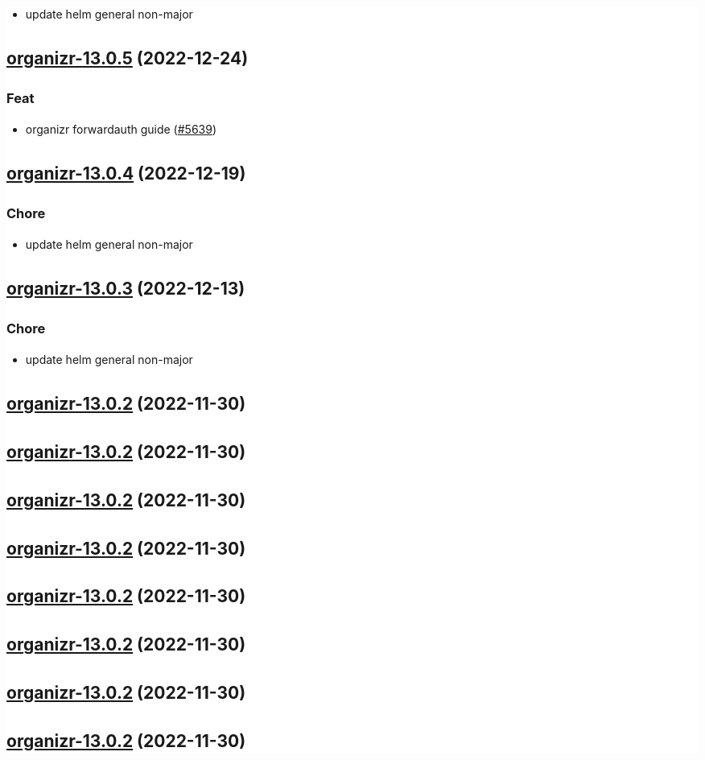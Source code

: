 - update helm general non-major

## [organizr-13.0.5](https://github.com/truecharts/charts/compare/organizr-13.0.4...organizr-13.0.5) (2022-12-24)

### Feat

- organizr forwardauth guide ([#5639](https://github.com/truecharts/charts/issues/5639))

## [organizr-13.0.4](https://github.com/truecharts/charts/compare/organizr-13.0.3...organizr-13.0.4) (2022-12-19)

### Chore

- update helm general non-major

## [organizr-13.0.3](https://github.com/truecharts/charts/compare/organizr-13.0.2...organizr-13.0.3) (2022-12-13)

### Chore

- update helm general non-major

## [organizr-13.0.2](https://github.com/truecharts/charts/compare/organizr-13.0.1...organizr-13.0.2) (2022-11-30)

## [organizr-13.0.2](https://github.com/truecharts/charts/compare/organizr-13.0.1...organizr-13.0.2) (2022-11-30)

## [organizr-13.0.2](https://github.com/truecharts/charts/compare/organizr-13.0.1...organizr-13.0.2) (2022-11-30)

## [organizr-13.0.2](https://github.com/truecharts/charts/compare/organizr-13.0.1...organizr-13.0.2) (2022-11-30)

## [organizr-13.0.2](https://github.com/truecharts/charts/compare/organizr-13.0.1...organizr-13.0.2) (2022-11-30)

## [organizr-13.0.2](https://github.com/truecharts/charts/compare/organizr-13.0.1...organizr-13.0.2) (2022-11-30)

## [organizr-13.0.2](https://github.com/truecharts/charts/compare/organizr-13.0.1...organizr-13.0.2) (2022-11-30)

## [organizr-13.0.2](https://github.com/truecharts/charts/compare/organizr-13.0.1...organizr-13.0.2) (2022-11-30)
